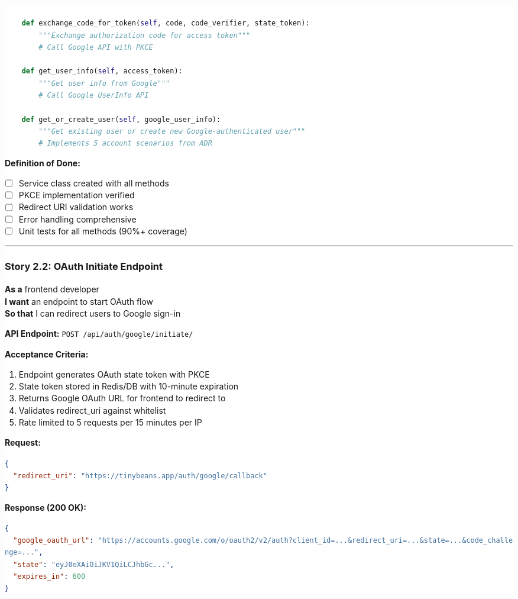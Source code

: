 ```python
    
    def exchange_code_for_token(self, code, code_verifier, state_token):
        """Exchange authorization code for access token"""
        # Call Google API with PKCE
    
    def get_user_info(self, access_token):
        """Get user info from Google"""
        # Call Google UserInfo API
    
    def get_or_create_user(self, google_user_info):
        """Get existing user or create new Google-authenticated user"""
        # Implements 5 account scenarios from ADR
```

**Definition of Done:**
- [ ] Service class created with all methods
- [ ] PKCE implementation verified
- [ ] Redirect URI validation works
- [ ] Error handling comprehensive
- [ ] Unit tests for all methods (90%+ coverage)

---

### Story 2.2: OAuth Initiate Endpoint
**As a** frontend developer  
**I want** an endpoint to start OAuth flow  
**So that** I can redirect users to Google sign-in

**API Endpoint:** `POST /api/auth/google/initiate/`

**Acceptance Criteria:**
1. Endpoint generates OAuth state token with PKCE
2. State token stored in Redis/DB with 10-minute expiration
3. Returns Google OAuth URL for frontend to redirect to
4. Validates redirect_uri against whitelist
5. Rate limited to 5 requests per 15 minutes per IP

**Request:**
```json
{
  "redirect_uri": "https://tinybeans.app/auth/google/callback"
}
```

**Response (200 OK):**
```json
{
  "google_oauth_url": "https://accounts.google.com/o/oauth2/v2/auth?client_id=...&redirect_uri=...&state=...&code_challenge=...",
  "state": "eyJ0eXAiOiJKV1QiLCJhbGc...",
  "expires_in": 600
}
```
